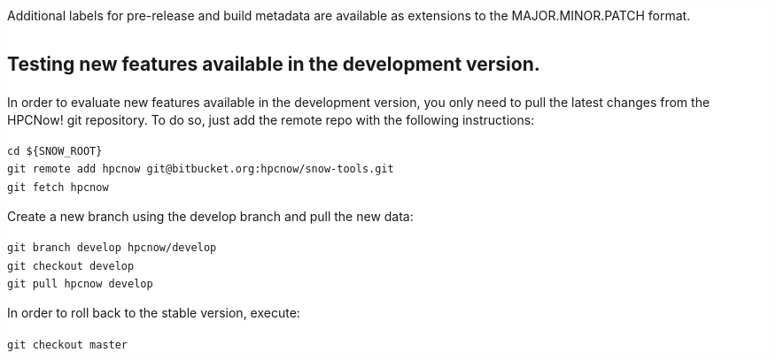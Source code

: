 Additional labels for pre-release and build metadata are available as extensions to the MAJOR.MINOR.PATCH format.

## Testing new features available in the development version.
In order to evaluate new features available in the development version, you only need to pull the latest changes from the HPCNow! git repository.
To do so, just add the remote repo with the following instructions:

```
cd ${SNOW_ROOT}
git remote add hpcnow git@bitbucket.org:hpcnow/snow-tools.git
git fetch hpcnow
```
Create a new branch using the develop branch and pull the new data:

```
git branch develop hpcnow/develop
git checkout develop
git pull hpcnow develop
```
In order to roll back to the stable version, execute:

```
git checkout master
```
